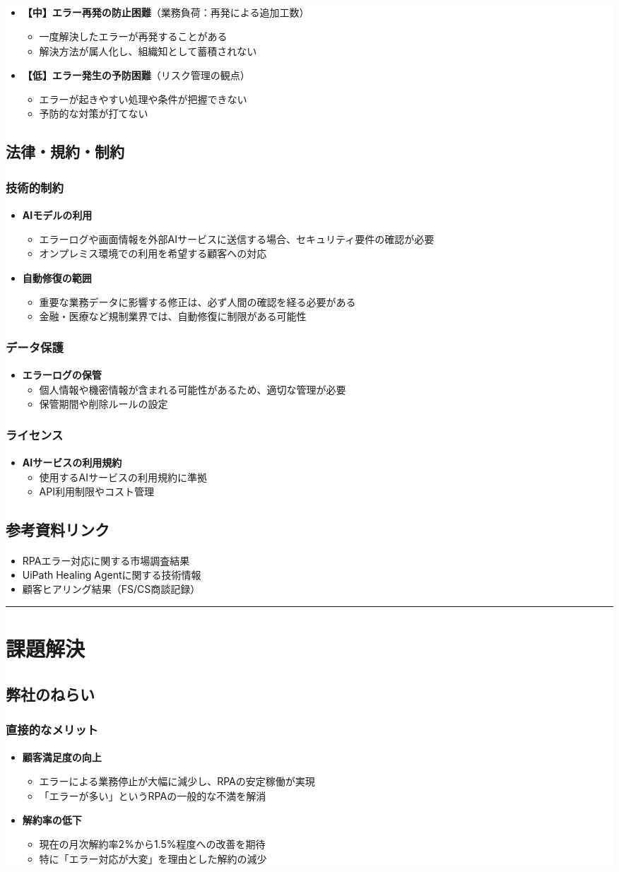 * **【中】エラー再発の防止困難**（業務負荷：再発による追加工数）
  - 一度解決したエラーが再発することがある
  - 解決方法が属人化し、組織知として蓄積されない

* **【低】エラー発生の予防困難**（リスク管理の観点）
  - エラーが起きやすい処理や条件が把握できない
  - 予防的な対策が打てない

## **法律・規約・制約**

### 技術的制約
* **AIモデルの利用**
  - エラーログや画面情報を外部AIサービスに送信する場合、セキュリティ要件の確認が必要
  - オンプレミス環境での利用を希望する顧客への対応

* **自動修復の範囲**
  - 重要な業務データに影響する修正は、必ず人間の確認を経る必要がある
  - 金融・医療など規制業界では、自動修復に制限がある可能性

### データ保護
* **エラーログの保管**
  - 個人情報や機密情報が含まれる可能性があるため、適切な管理が必要
  - 保管期間や削除ルールの設定

### ライセンス
* **AIサービスの利用規約**
  - 使用するAIサービスの利用規約に準拠
  - API利用制限やコスト管理

## **参考資料リンク**

* RPAエラー対応に関する市場調査結果
* UiPath Healing Agentに関する技術情報
* 顧客ヒアリング結果（FS/CS商談記録）

---

# **課題解決**

## **弊社のねらい**

### 直接的なメリット
* **顧客満足度の向上**
  - エラーによる業務停止が大幅に減少し、RPAの安定稼働が実現
  - 「エラーが多い」というRPAの一般的な不満を解消

* **解約率の低下**
  - 現在の月次解約率2%から1.5%程度への改善を期待
  - 特に「エラー対応が大変」を理由とした解約の減少
